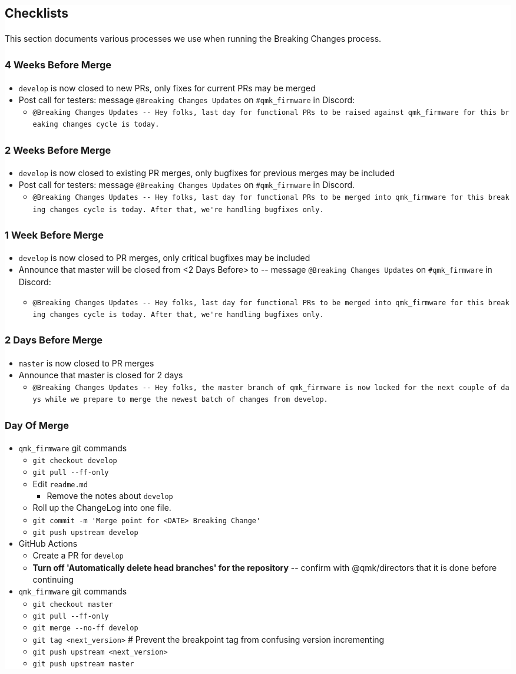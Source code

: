 ## Checklists

This section documents various processes we use when running the Breaking Changes process.

### 4 Weeks Before Merge

* `develop` is now closed to new PRs, only fixes for current PRs may be merged
* Post call for testers: message `@Breaking Changes Updates` on `#qmk_firmware` in Discord:
    * `@Breaking Changes Updates -- Hey folks, last day for functional PRs to be raised against qmk_firmware for this breaking changes cycle is today.`

### 2 Weeks Before Merge

* `develop` is now closed to existing PR merges, only bugfixes for previous merges may be included
* Post call for testers: message `@Breaking Changes Updates` on `#qmk_firmware` in Discord.
    * `@Breaking Changes Updates -- Hey folks, last day for functional PRs to be merged into qmk_firmware for this breaking changes cycle is today. After that, we're handling bugfixes only.`

### 1 Week Before Merge

* `develop` is now closed to PR merges, only critical bugfixes may be included
* Announce that master will be closed from <2 Days Before> to <Day of Merge> -- message `@Breaking Changes Updates` on `#qmk_firmware` in Discord:
    * `@Breaking Changes Updates -- Hey folks, last day for functional PRs to be merged into qmk_firmware for this breaking changes cycle is today. After that, we're handling bugfixes only.`

### 2 Days Before Merge

* `master` is now closed to PR merges
* Announce that master is closed for 2 days
    * `@Breaking Changes Updates -- Hey folks, the master branch of qmk_firmware is now locked for the next couple of days while we prepare to merge the newest batch of changes from develop.`

### Day Of Merge

* `qmk_firmware` git commands
    * `git checkout develop`
    * `git pull --ff-only`
    * Edit `readme.md`
        * Remove the notes about `develop`
    * Roll up the ChangeLog into one file.
    * `git commit -m 'Merge point for <DATE> Breaking Change'`
    * `git push upstream develop`
* GitHub Actions
    * Create a PR for `develop`
    * **Turn off 'Automatically delete head branches' for the repository** -- confirm with @qmk/directors that it is done before continuing
* `qmk_firmware` git commands
    * `git checkout master`
    * `git pull --ff-only`
    * `git merge --no-ff develop`
    * `git tag <next_version>` # Prevent the breakpoint tag from confusing version incrementing
    * `git push upstream <next_version>`
    * `git push upstream master`
